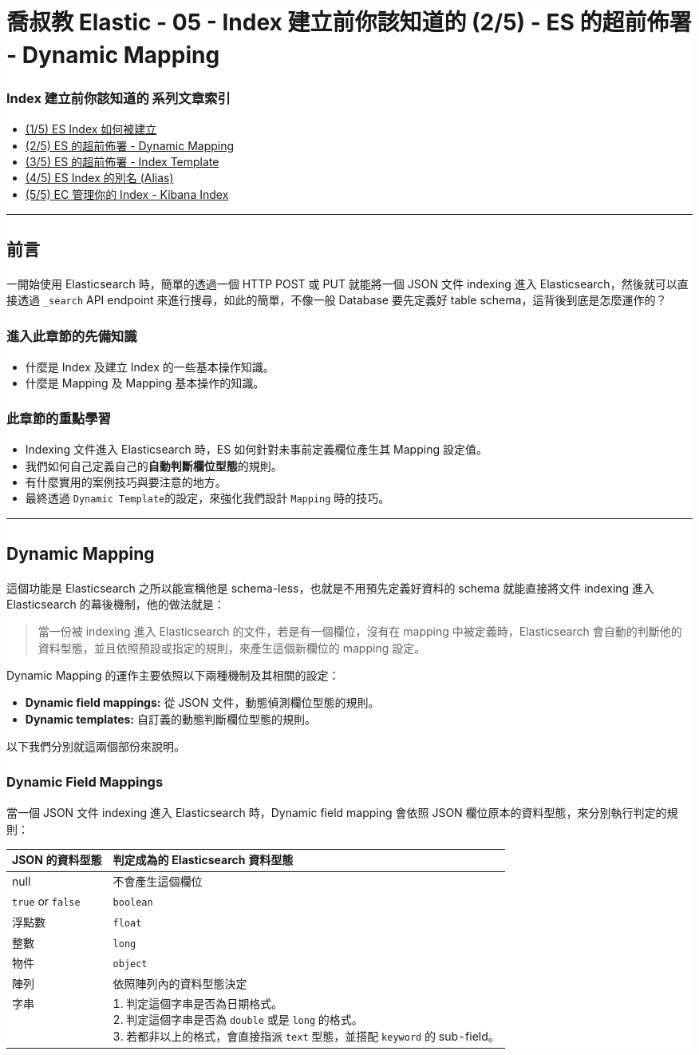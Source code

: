 # 喬叔教 Elastic - 05 - Index 建立前你該知道的 (2/5) - ES 的超前佈署 - Dynamic Mapping

### **Index 建立前你該知道的** 系列文章索引

- [(1/5) ES Index 如何被建立](https://ithelp.ithome.com.tw/articles/10236906)
- [(2/5) ES 的超前佈署 - Dynamic Mapping](https://ithelp.ithome.com.tw/articles/10238283)
- [(3/5) ES 的超前佈署 - Index Template](https://ithelp.ithome.com.tw/articles/10239736)
- [(4/5) ES Index 的別名 (Alias)](https://ithelp.ithome.com.tw/articles/10241035)
- [(5/5) EC 管理你的 Index - Kibana Index](https://ithelp.ithome.com.tw/articles/10242398)

---

## 前言

一開始使用 Elasticsearch 時，簡單的透過一個 HTTP POST 或 PUT 就能將一個 JSON 文件 indexing 進入 Elasticsearch，然後就可以直接透過 `_search` API endpoint 來進行搜尋，如此的簡單，不像一般 Database 要先定義好 table schema，這背後到底是怎麼運作的？

### 進入此章節的先備知識

- 什麼是 Index 及建立 Index 的一些基本操作知識。
- 什麼是 Mapping 及 Mapping 基本操作的知識。

### 此章節的重點學習

- Indexing 文件進入 Elasticsearch 時，ES 如何針對未事前定義欄位產生其 Mapping 設定值。
- 我們如何自己定義自己的**自動判斷欄位型態**的規則。
- 有什麼實用的案例技巧與要注意的地方。
- 最終透過 `Dynamic Template`的設定，來強化我們設計 `Mapping` 時的技巧。

---

## Dynamic Mapping

這個功能是 Elasticsearch 之所以能宣稱他是 schema-less，也就是不用預先定義好資料的 schema 就能直接將文件 indexing 進入 Elasticsearch 的幕後機制，他的做法就是：

> 當一份被 indexing 進入 Elasticsearch 的文件，若是有一個欄位，沒有在 mapping 中被定義時，Elasticsearch 會自動的判斷他的資料型態，並且依照預設或指定的規則，來產生這個新欄位的 mapping 設定。

Dynamic Mapping 的運作主要依照以下兩種機制及其相關的設定：

- **Dynamic field mappings:** 從 JSON 文件，動態偵測欄位型態的規則。
- **Dynamic templates:** 自訂義的動態判斷欄位型態的規則。

以下我們分別就這兩個部份來說明。

### Dynamic Field Mappings

當一個 JSON 文件 indexing 進入 Elasticsearch 時，Dynamic field mapping 會依照 JSON 欄位原本的資料型態，來分別執行判定的規則：

| JSON 的資料型態   | 判定成為的 Elasticsearch 資料型態                            |
| :---------------- | :----------------------------------------------------------- |
| null              | 不會產生這個欄位                                             |
| `true` or `false` | `boolean`                                                    |
| 浮點數            | `float`                                                      |
| 整數              | `long`                                                       |
| 物件              | `object`                                                     |
| 陣列              | 依照陣列內的資料型態決定                                     |
| 字串              | 1. 判定這個字串是否為日期格式。<br />2. 判定這個字串是否為 `double` 或是 `long` 的格式。<br />3. 若都非以上的格式，會直接指派 `text` 型態，並搭配 `keyword` 的 sub-field。 |
